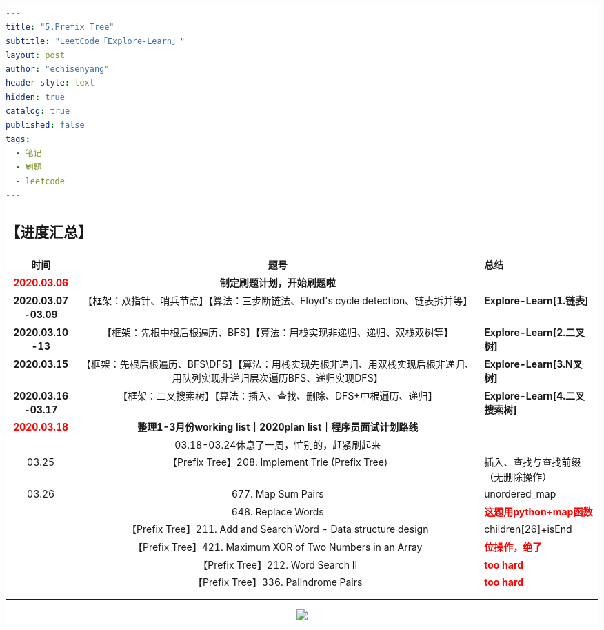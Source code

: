 ```yaml
---
title: "5.Prefix Tree"
subtitle: "LeetCode「Explore-Learn」"
layout: post
author: "echisenyang"
header-style: text
hidden: true
catalog: true
published: false
tags:
  - 笔记
  - 刷题
  - leetcode
---
```


## 【进度汇总】

|                 时间                  |                             题号                             | 总结                                            |
| :-----------------------------------: | :----------------------------------------------------------: | :---------------------------------------------- |
| **<font color=red>2020.03.06</font>** |                 **制定刷题计划，开始刷题啦**                 |                                                 |
|         **2020.03.07-03.09**          | 【框架：双指针、哨兵节点】【算法：三步断链法、Floyd's cycle detection、链表拆并等】 | **Explore-Learn[1.链表]**                       |
|           **2020.03.10-13**           | 【框架：先根中根后根遍历、BFS】【算法：用栈实现非递归、递归、双栈双树等】 | **Explore-Learn[2.二叉树]**                     |
|            **2020.03.15**             | 【框架：先根后根遍历、BFS\DFS】【算法：用栈实现先根非递归、用双栈实现后根非递归、用队列实现非递归层次遍历BFS、递归实现DFS】 | **Explore-Learn[3.N叉树]**                      |
|         **2020.03.16-03.17**          | 【框架：二叉搜索树】【算法：插入、查找、删除、DFS+中根遍历、递归】 | **Explore-Learn[4.二叉搜索树]**                 |
| **<font color=red>2020.03.18</font>** | **整理1-3月份working list｜2020plan list｜程序员面试计划路线** |                                                 |
|                                       |          03.18-03.24休息了一周，忙别的，赶紧刷起来           |                                                 |
|                 03.25                 |       【Prefix Tree】208. Implement Trie (Prefix Tree)       | 插入、查找与查找前缀（无删除操作）              |
|                 03.26                 |                      677. Map Sum Pairs                      | unordered_map                                   |
|                                       |                      648. Replace Words                      | **<font color=red>这题用python+map函数</font>** |
|                                       | 【Prefix Tree】211. Add and Search Word - Data structure design | children[26]+isEnd                              |
|                                       |  【Prefix Tree】421. Maximum XOR of Two Numbers in an Array  | **<font color=red>位操作，绝了</font>**         |
|                                       |              【Prefix Tree】212. Word Search II              | **<font color=red>too hard</font>**             |
|                                       |             【Prefix Tree】336. Palindrome Pairs             | **<font color=red>too hard</font>**             |
|                                       |                                                              |                                                 |
|                                       |                                                              |                                                 |

<p align="center">
  <img src="https://github.com/Julian-young/Julian-young.github.io/raw/master/uPic/T65qxd.png" style="zoom:100%" />
</p>
